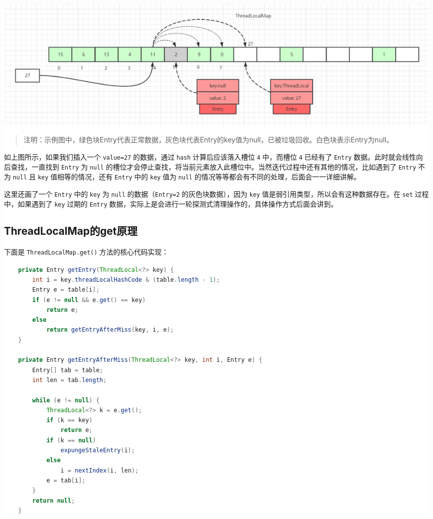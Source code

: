 ![](../../resources/images/java/concurrent/threadlocal-hash.png)

> 注明：示例图中，绿色块Entry代表正常数据，灰色块代表Entry的key值为null，已被垃圾回收。白色块表示Entry为null。

如上图所示，如果我们插入一个 `value=27` 的数据，通过 `hash` 计算后应该落入槽位 `4` 中，而槽位 `4` 已经有了 `Entry` 数据。此时就会线性向后查找，一直找到 `Entry` 为 `null` 的槽位才会停止查找，将当前元素放入此槽位中。当然迭代过程中还有其他的情况，比如遇到了 `Entry` 不为 `null` 且 `key` 值相等的情况，还有 `Entry` 中的 `key` 值为 `null` 的情况等等都会有不同的处理，后面会一一详细讲解。

这里还画了一个 `Entry` 中的 `key` 为 `null` 的数据（`Entry=2` 的灰色块数据），因为 `key` 值是弱引用类型，所以会有这种数据存在。在 `set` 过程中，如果遇到了 `key` 过期的 `Entry` 数据，实际上是会进行一轮探测式清理操作的，具体操作方式后面会讲到。

## ThreadLocalMap的get原理

下面是 `ThreadLocalMap.get()` 方法的核心代码实现：

```java
    private Entry getEntry(ThreadLocal<?> key) {
        int i = key.threadLocalHashCode & (table.length - 1);
        Entry e = table[i];
        if (e != null && e.get() == key)
            return e;
        else
            return getEntryAfterMiss(key, i, e);
    }
    
    private Entry getEntryAfterMiss(ThreadLocal<?> key, int i, Entry e) {
        Entry[] tab = table;
        int len = tab.length;

        while (e != null) {
            ThreadLocal<?> k = e.get();
            if (k == key)
                return e;
            if (k == null)
                expungeStaleEntry(i);
            else
                i = nextIndex(i, len);
            e = tab[i];
        }
        return null;
    }
```
